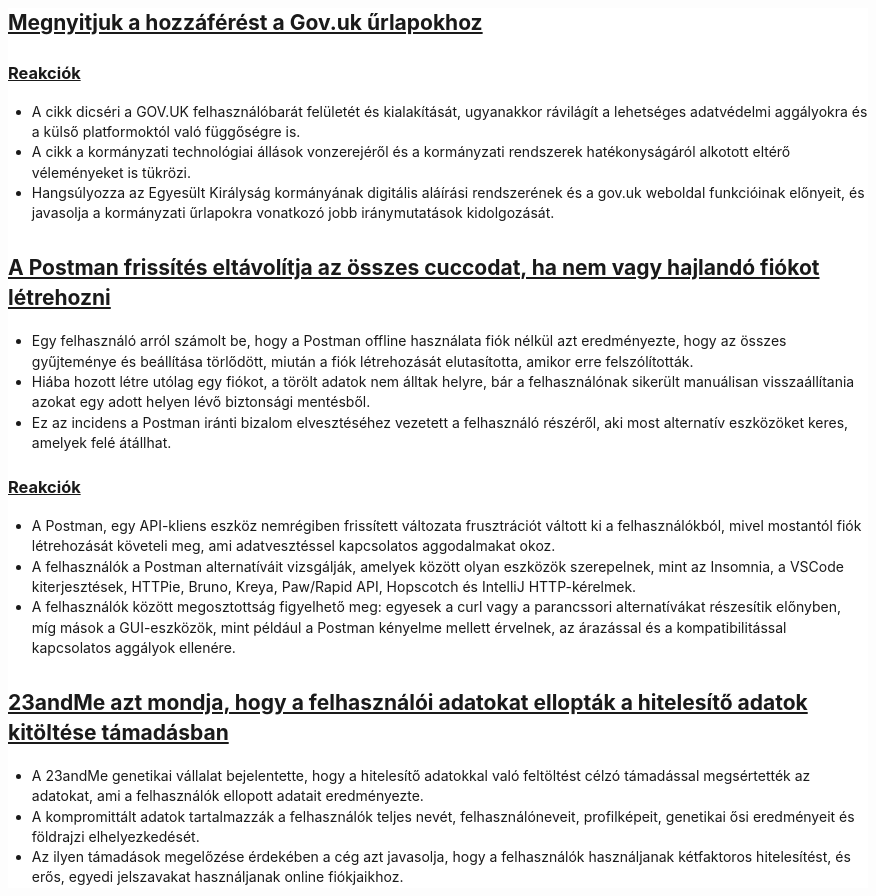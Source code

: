 ## [Megnyitjuk a hozzáférést a Gov.uk űrlapokhoz](https://gds.blog.gov.uk/2023/10/03/how-were-opening-up-access-to-gov-uk-forms/)

### [Reakciók](https://news.ycombinator.com/item?id=37789107)

- A cikk dicséri a GOV.UK felhasználóbarát felületét és kialakítását, ugyanakkor rávilágít a lehetséges adatvédelmi aggályokra és a külső platformoktól való függőségre is.
- A cikk a kormányzati technológiai állások vonzerejéről és a kormányzati rendszerek hatékonyságáról alkotott eltérő véleményeket is tükrözi.
- Hangsúlyozza az Egyesült Királyság kormányának digitális aláírási rendszerének és a gov.uk weboldal funkcióinak előnyeit, és javasolja a kormányzati űrlapokra vonatkozó jobb iránymutatások kidolgozását.

## [A Postman frissítés eltávolítja az összes cuccodat, ha nem vagy hajlandó fiókot létrehozni](https://news.ycombinator.com/item?id=37792690)

- Egy felhasználó arról számolt be, hogy a Postman offline használata fiók nélkül azt eredményezte, hogy az összes gyűjteménye és beállítása törlődött, miután a fiók létrehozását elutasította, amikor erre felszólították.
- Hiába hozott létre utólag egy fiókot, a törölt adatok nem álltak helyre, bár a felhasználónak sikerült manuálisan visszaállítania azokat egy adott helyen lévő biztonsági mentésből.
- Ez az incidens a Postman iránti bizalom elvesztéséhez vezetett a felhasználó részéről, aki most alternatív eszközöket keres, amelyek felé átállhat.

### [Reakciók](https://news.ycombinator.com/item?id=37792690)

- A Postman, egy API-kliens eszköz nemrégiben frissített változata frusztrációt váltott ki a felhasználókból, mivel mostantól fiók létrehozását követeli meg, ami adatvesztéssel kapcsolatos aggodalmakat okoz.
- A felhasználók a Postman alternatíváit vizsgálják, amelyek között olyan eszközök szerepelnek, mint az Insomnia, a VSCode kiterjesztések, HTTPie, Bruno, Kreya, Paw/Rapid API, Hopscotch és IntelliJ HTTP-kérelmek.
- A felhasználók között megosztottság figyelhető meg: egyesek a curl vagy a parancssori alternatívákat részesítik előnyben, míg mások a GUI-eszközök, mint például a Postman kényelme mellett érvelnek, az árazással és a kompatibilitással kapcsolatos aggályok ellenére.

## [23andMe azt mondja, hogy a felhasználói adatokat ellopták a hitelesítő adatok kitöltése támadásban](https://www.bleepingcomputer.com/news/security/genetics-firm-23andme-says-user-data-stolen-in-credential-stuffing-attack/)

- A 23andMe genetikai vállalat bejelentette, hogy a hitelesítő adatokkal való feltöltést célzó támadással megsértették az adatokat, ami a felhasználók ellopott adatait eredményezte.
- A kompromittált adatok tartalmazzák a felhasználók teljes nevét, felhasználóneveit, profilképeit, genetikai ősi eredményeit és földrajzi elhelyezkedését.
- Az ilyen támadások megelőzése érdekében a cég azt javasolja, hogy a felhasználók használjanak kétfaktoros hitelesítést, és erős, egyedi jelszavakat használjanak online fiókjaikhoz.
